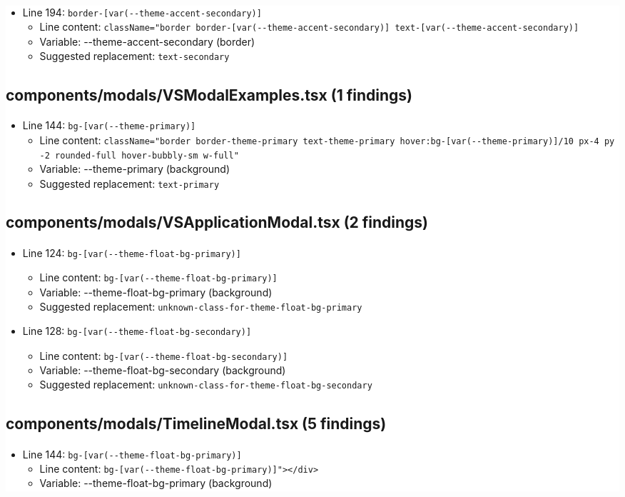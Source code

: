 - Line 194: `border-[var(--theme-accent-secondary)]`
  - Line content: `className="border border-[var(--theme-accent-secondary)] text-[var(--theme-accent-secondary)]`
  - Variable: --theme-accent-secondary (border)
  - Suggested replacement: `text-secondary`

## components/modals/VSModalExamples.tsx (1 findings)

- Line 144: `bg-[var(--theme-primary)]`
  - Line content: `className="border border-theme-primary text-theme-primary hover:bg-[var(--theme-primary)]/10 px-4 py-2 rounded-full hover-bubbly-sm w-full"`
  - Variable: --theme-primary (background)
  - Suggested replacement: `text-primary`

## components/modals/VSApplicationModal.tsx (2 findings)

- Line 124: `bg-[var(--theme-float-bg-primary)]`
  - Line content: `bg-[var(--theme-float-bg-primary)]`
  - Variable: --theme-float-bg-primary (background)
  - Suggested replacement: `unknown-class-for-theme-float-bg-primary`

- Line 128: `bg-[var(--theme-float-bg-secondary)]`
  - Line content: `bg-[var(--theme-float-bg-secondary)]`
  - Variable: --theme-float-bg-secondary (background)
  - Suggested replacement: `unknown-class-for-theme-float-bg-secondary`

## components/modals/TimelineModal.tsx (5 findings)

- Line 144: `bg-[var(--theme-float-bg-primary)]`
  - Line content: `bg-[var(--theme-float-bg-primary)]"></div>`
  - Variable: --theme-float-bg-primary (background)
